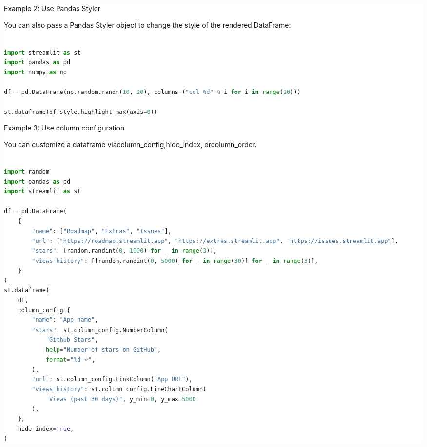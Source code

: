 Example 2: Use Pandas Styler

You can also pass a Pandas Styler object to change the style of
the rendered DataFrame:

```python

import streamlit as st
import pandas as pd
import numpy as np

df = pd.DataFrame(np.random.randn(10, 20), columns=("col %d" % i for i in range(20)))

st.dataframe(df.style.highlight_max(axis=0))

```

Example 3: Use column configuration

You can customize a dataframe viacolumn_config,hide_index, orcolumn_order.

```python

import random
import pandas as pd
import streamlit as st

df = pd.DataFrame(
    {
        "name": ["Roadmap", "Extras", "Issues"],
        "url": ["https://roadmap.streamlit.app", "https://extras.streamlit.app", "https://issues.streamlit.app"],
        "stars": [random.randint(0, 1000) for _ in range(3)],
        "views_history": [[random.randint(0, 5000) for _ in range(30)] for _ in range(3)],
    }
)
st.dataframe(
    df,
    column_config={
        "name": "App name",
        "stars": st.column_config.NumberColumn(
            "Github Stars",
            help="Number of stars on GitHub",
            format="%d ⭐",
        ),
        "url": st.column_config.LinkColumn("App URL"),
        "views_history": st.column_config.LineChartColumn(
            "Views (past 30 days)", y_min=0, y_max=5000
        ),
    },
    hide_index=True,
)

```
